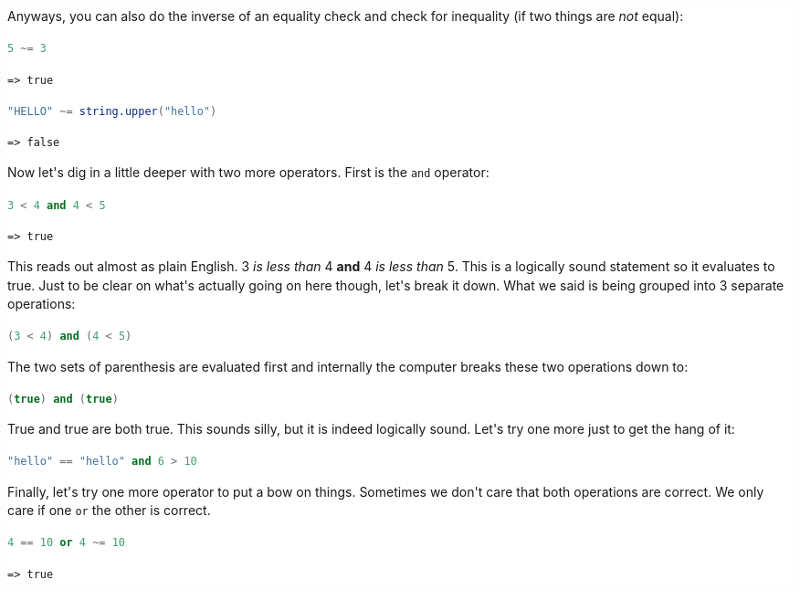 
Anyways, you can also do the inverse of an equality check and check for inequality (if two things are *not* equal):

```lua
5 ~= 3
```
```
=> true
```
```lua
"HELLO" ~= string.upper("hello")
```
```
=> false
```

Now let's dig in a little deeper with two more operators.
First is the `and` operator:

```lua
3 < 4 and 4 < 5
```
```
=> true
```

This reads out almost as plain English. 3 *is less than* 4 **and** 4 *is less than* 5.
This is a logically sound statement so it evaluates to true.
Just to be clear on what's actually going on here though, let's break it down.
What we said is being grouped into 3 separate operations:

```lua
(3 < 4) and (4 < 5)
```

The two sets of parenthesis are evaluated first and internally the computer breaks these two operations down to:

```lua
(true) and (true)
```

True and true are both true.
This sounds silly, but it is indeed logically sound.
Let's try one more just to get the hang of it:

```lua
"hello" == "hello" and 6 > 10
```

Finally, let's try one more operator to put a bow on things.
Sometimes we don't care that both operations are correct.
We only care if one `or` the other is correct.

```lua
4 == 10 or 4 ~= 10
```
```
=> true
```
